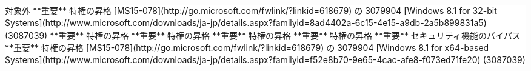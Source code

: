 </td>
<td style="border:1px solid black;">
対象外

</td>
<td style="border:1px solid black;">
**重要**  
特権の昇格

</td>
<td style="border:1px solid black;">
[MS15-078](http://go.microsoft.com/fwlink/?linkid=618679) の 3079904

</td>
</tr>
<tr>
<td style="border:1px solid black;">
[Windows 8.1 for 32-bit Systems](http://www.microsoft.com/downloads/ja-jp/details.aspx?familyid=8ad4402a-6c15-4e15-a9db-2a5b899831a5)  
(3087039)

</td>
<td style="border:1px solid black;">
**重要**  
特権の昇格

</td>
<td style="border:1px solid black;">
**重要**  
特権の昇格

</td>
<td style="border:1px solid black;">
**重要**  
特権の昇格

</td>
<td style="border:1px solid black;">
**重要**  
特権の昇格

</td>
<td style="border:1px solid black;">
**重要**  
セキュリティ機能のバイパス

</td>
<td style="border:1px solid black;">
**重要**  
特権の昇格

</td>
<td style="border:1px solid black;">
[MS15-078](http://go.microsoft.com/fwlink/?linkid=618679) の 3079904

</td>
</tr>
<tr>
<td style="border:1px solid black;">
[Windows 8.1 for x64-based Systems](http://www.microsoft.com/downloads/ja-jp/details.aspx?familyid=f52e8b70-9e65-4cac-afe8-f073ed71fe20)  
(3087039)
